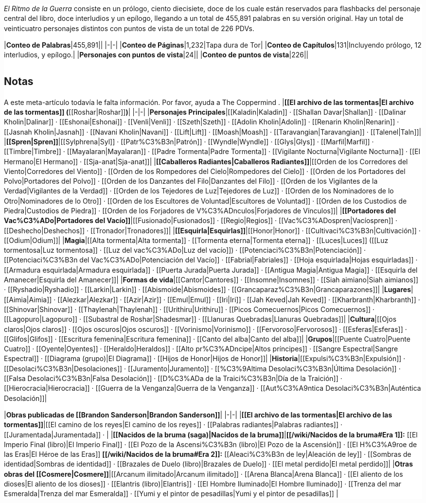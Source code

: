 *El Ritmo de la Guerra* consiste en un prólogo, ciento diecisiete, doce de los cuale están reservados para flashbacks del personaje central del libro, doce interludios y un epílogo, llegando a un total de 455,891 palabras en su versión original. Hay un total de veinticuatro personajes distintos con puntos de vista de un total de 226 PDVs.

|**Conteo de Palabras**|455,891||
|-|-|
|**Conteo de Páginas**|1,232|Tapa dura de Tor|
|**Conteo de Capítulos**|131|Incluyendo prólogo, 12 interludios, y epílogo.|
|**Personajes con puntos de vista**|24||
|**Conteo de puntos de vista**|226||

## Notas

A este meta-artículo todavía le falta información. Por favor, ayuda a The Coppermind .
|**[[El archivo de las tormentas\|El archivo de las tormentas]] (**[[Roshar\|Roshar]]**)**|
|-|-|
|**Personajes Principales**|[[Kaladin\|Kaladin]] · [[Shallan Davar\|Shallan]] · [[Dalinar Kholin\|Dalinar]] · [[Eshonai\|Eshonai]] · [[Venli\|Venli]] · [[Szeth\|Szeth]] · [[Adolin Kholin\|Adolin]] · [[Renarin Kholin\|Renarin]] · [[Jasnah Kholin\|Jasnah]] · [[Navani Kholin\|Navani]] · [[Lift\|Lift]] · [[Moash\|Moash]] · [[Taravangian\|Taravangian]] · [[Talenel\|Taln]]|
|**[[Spren\|Spren]]**|[[Sylphrena\|Syl]] · [[Patr%C3%B3n\|Patrón]] · [[Wyndle\|Wyndle]] · [[Glys\|Glys]] · [[Marfil\|Marfil]] · [[Timbre\|Timbre]] · [[Mayalaran\|Mayalaran]] · [[Padre Tormenta\|Padre Tormenta]] · [[Vigilante Nocturna\|Vigilante Nocturna]] · [[El Hermano\|El Hermano]] · [[Sja-anat\|Sja-anat]]|
|**[[Caballeros Radiantes\|Caballeros Radiantes]]**|[[Orden de los Corredores del Viento\|Corredores del Viento]] · [[Orden de los Rompedores del Cielo\|Rompedores del Cielo]] · [[Orden de los Portadores del Polvo\|Portadores del Polvo]] · [[Orden de los Danzantes del Filo\|Danzantes del Filo]] · [[Orden de los Vigilantes de la Verdad\|Vigilantes de la Verdad]] · [[Orden de los Tejedores de Luz\|Tejedores de Luz]] · [[Orden de los Nominadores de lo Otro\|Nominadores de lo Otro]] · [[Orden de los Escultores de Voluntad\|Escultores de Voluntad]] · [[Orden de los Custodios de Piedra\|Custodios de Piedra]] · [[Orden de los Forjadores de V%C3%ADnculos\|Forjadores de Vínculos]]|
|**[[Portadores del Vac%C3%ADo\|Portadores del Vacío]]**|[[Fusionado\|Fusionados]] · [[Regio\|Regios]] · [[Vac%C3%ADospren\|Vacíospren]] · [[Deshecho\|Deshechos]] · [[Tronador\|Tronadores]]|
|**[[Esquirla\|Esquirlas]]**|[[Honor\|Honor]] · [[Cultivaci%C3%B3n\|Cultivación]] · [[Odium\|Odium]]|
|**Magia**|[[Alta tormenta\|Alta tormenta]] · [[Tormenta eterna\|Tormenta eterna]] · [[Luces\|Luces]] ([[Luz tormentosa\|Luz tormentosa]] · [[Luz del vac%C3%ADo\|Luz del vacío]]) · [[Potenciaci%C3%B3n\|Potenciación]] · [[Potenciaci%C3%B3n del Vac%C3%ADo\|Potenciación del Vacío]] · [[Fabrial\|Fabriales]] · [[Hoja esquirlada\|Hojas esquirladas]] · [[Armadura esquirlada\|Armadura esquirlada]] · [[Puerta Jurada\|Puerta Jurada]] · [[Antigua Magia\|Antigua Magia]] · [[Esquirla del Amanecer\|Esquirla del Amanecer]]|
|**Formas de vida**|[[Cantor\|Cantores]] · [[Insomne\|Insomnes]] · [[Siah aimiano\|Siah aimianos]] · [[Ryshadio\|Ryshadio]] · [[Larkin\|Larkin]] · [[Abismoide\|Abismoides]] · [[Grancaparaz%C3%B3n\|Grancaparazones]]|
|**Lugares**|[[Aimia\|Aimia]] · [[Alezkar\|Alezkar]] · [[Azir\|Azir]] · [[Emul\|Emul]] · [[Iri\|Iri]] · [[Jah Keved\|Jah Keved]] · [[Kharbranth\|Kharbranth]] · [[Shinovar\|Shinovar]] · [[Thaylenah\|Thaylenah]] · [[Urithiru\|Urithiru]] · [[Picos Comecuernos\|Picos Comecuernos]] · [[Lagopuro\|Lagopuro]] · [[Subastral de Roshar\|Shadesmar]] · [[Llanuras Quebradas\|Llanuras Quebradas]]|
|**Cultura**|[[Ojos claros\|Ojos claros]] · [[Ojos oscuros\|Ojos oscuros]] · [[Vorinismo\|Vorinismo]] · [[Fervoroso\|Fervorosos]] · [[Esferas\|Esferas]] · [[Glifos\|Glifos]] · [[Escritura femenina\|Escritura femenina]] · [[Canto del alba\|Canto del alba]]|
|**Grupos**|[[Puente Cuatro\|Puente Cuatro]] · [[Oyente\|Oyentes]] · [[Heraldo\|Heraldos]] · [[Alto pr%C3%ADncipe\|Altos príncipes]] · [[Sangre Espectral\|Sangre Espectral]] · [[Diagrama (grupo)\|El Diagrama]] · [[Hijos de Honor\|Hijos de Honor]]|
|**Historia**|[[Expulsi%C3%B3n\|Expulsión]] · [[Desolaci%C3%B3n\|Desolaciones]] · [[Juramento\|Juramento]] · [[%C3%9Altima Desolaci%C3%B3n\|Última Desolación]] · [[Falsa Desolaci%C3%B3n\|Falsa Desolación]] · [[D%C3%ADa de la Traici%C3%B3n\|Día de la Traición]] · [[Hierocracia\|Hierocracia]] · [[Guerra de la Venganza\|Guerra de la Venganza]] · [[Aut%C3%A9ntica Desolaci%C3%B3n\|Auténtica Desolación]]|

|**Obras publicadas de [[Brandon Sanderson\|Brandon Sanderson]]**|
|-|-|
|**[[El archivo de las tormentas\|El archivo de las tormentas]]**|[[El camino de los reyes\|El camino de los reyes]] · [[Palabras radiantes\|Palabras radiantes]] · [[Juramentada\|Juramentada]] ·  |
|**[[Nacidos de la bruma (saga)\|Nacidos de la bruma]]**|**[[/wiki/Nacidos de la bruma#Era 1]]:** [[El Imperio Final (libro)\|El Imperio Final]] · [[El Pozo de la Ascensi%C3%B3n (libro)\|El Pozo de la Ascensión]] · [[El H%C3%A9roe de las Eras\|El Héroe de las Eras]] **[[/wiki/Nacidos de la bruma#Era 2]]:** [[Aleaci%C3%B3n de ley\|Aleación de ley]] · [[Sombras de identidad\|Sombras de identidad]] · [[Brazales de Duelo (libro)\|Brazales de Duelo]] · [[El metal perdido\|El metal perdido]]|
|**Otras obras del [[Cosmere\|Cosmere]]**|[[Arcanum ilimitado\|Arcanum ilimitado]] · [[Arena Blanca\|Arena Blanca]] · [[El aliento de los dioses\|El aliento de los dioses]] · [[Elantris (libro)\|Elantris]] · [[El Hombre Iluminado\|El Hombre Iluminado]] · [[Trenza del mar Esmeralda\|Trenza del mar Esmeralda]] · [[Yumi y el pintor de pesadillas\|Yumi y el pintor de pesadillas]] |